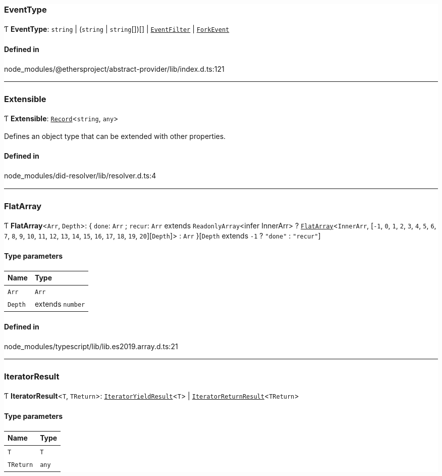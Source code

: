 ### EventType

Ƭ **EventType**: `string` \| (`string` \| `string`[])[] \| [`EventFilter`](../interfaces/verida_vda_did._internal_.EventFilter.md) \| [`ForkEvent`](../classes/verida_vda_did._internal_.ForkEvent.md)

#### Defined in

node_modules/@ethersproject/abstract-provider/lib/index.d.ts:121

___

### Extensible

Ƭ **Extensible**: [`Record`](verida_vda_did._internal_.md#record)<`string`, `any`\>

Defines an object type that can be extended with other properties.

#### Defined in

node_modules/did-resolver/lib/resolver.d.ts:4

___

### FlatArray

Ƭ **FlatArray**<`Arr`, `Depth`\>: { `done`: `Arr` ; `recur`: `Arr` extends `ReadonlyArray`<infer InnerArr\> ? [`FlatArray`](verida_vda_did._internal_.md#flatarray)<`InnerArr`, [``-1``, ``0``, ``1``, ``2``, ``3``, ``4``, ``5``, ``6``, ``7``, ``8``, ``9``, ``10``, ``11``, ``12``, ``13``, ``14``, ``15``, ``16``, ``17``, ``18``, ``19``, ``20``][`Depth`]\> : `Arr`  }[`Depth` extends ``-1`` ? ``"done"`` : ``"recur"``]

#### Type parameters

| Name | Type |
| :------ | :------ |
| `Arr` | `Arr` |
| `Depth` | extends `number` |

#### Defined in

node_modules/typescript/lib/lib.es2019.array.d.ts:21

___

### IteratorResult

Ƭ **IteratorResult**<`T`, `TReturn`\>: [`IteratorYieldResult`](../interfaces/verida_vda_did._internal_.IteratorYieldResult.md)<`T`\> \| [`IteratorReturnResult`](../interfaces/verida_vda_did._internal_.IteratorReturnResult.md)<`TReturn`\>

#### Type parameters

| Name | Type |
| :------ | :------ |
| `T` | `T` |
| `TReturn` | `any` |
